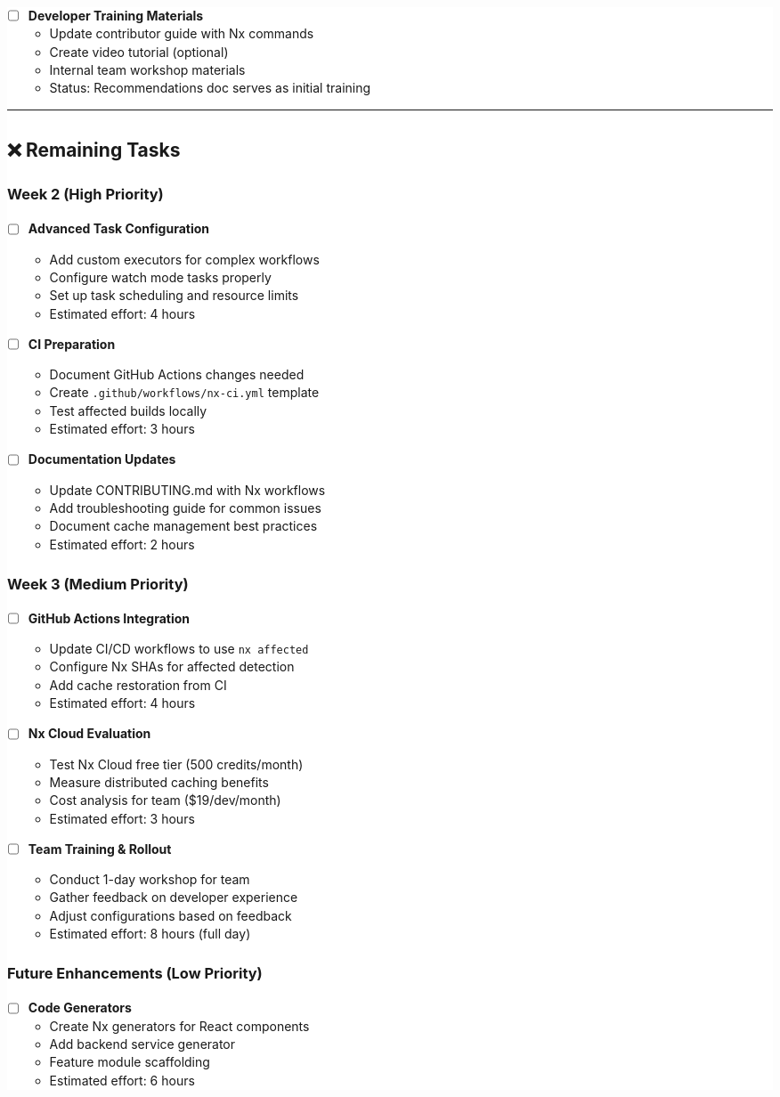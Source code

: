 - [ ] **Developer Training Materials**
  - Update contributor guide with Nx commands
  - Create video tutorial (optional)
  - Internal team workshop materials
  - Status: Recommendations doc serves as initial training

---

## ❌ Remaining Tasks

### Week 2 (High Priority)
- [ ] **Advanced Task Configuration**
  - Add custom executors for complex workflows
  - Configure watch mode tasks properly
  - Set up task scheduling and resource limits
  - Estimated effort: 4 hours

- [ ] **CI Preparation**
  - Document GitHub Actions changes needed
  - Create `.github/workflows/nx-ci.yml` template
  - Test affected builds locally
  - Estimated effort: 3 hours

- [ ] **Documentation Updates**
  - Update CONTRIBUTING.md with Nx workflows
  - Add troubleshooting guide for common issues
  - Document cache management best practices
  - Estimated effort: 2 hours

### Week 3 (Medium Priority)
- [ ] **GitHub Actions Integration**
  - Update CI/CD workflows to use `nx affected`
  - Configure Nx SHAs for affected detection
  - Add cache restoration from CI
  - Estimated effort: 4 hours

- [ ] **Nx Cloud Evaluation**
  - Test Nx Cloud free tier (500 credits/month)
  - Measure distributed caching benefits
  - Cost analysis for team ($19/dev/month)
  - Estimated effort: 3 hours

- [ ] **Team Training & Rollout**
  - Conduct 1-day workshop for team
  - Gather feedback on developer experience
  - Adjust configurations based on feedback
  - Estimated effort: 8 hours (full day)

### Future Enhancements (Low Priority)
- [ ] **Code Generators**
  - Create Nx generators for React components
  - Add backend service generator
  - Feature module scaffolding
  - Estimated effort: 6 hours
